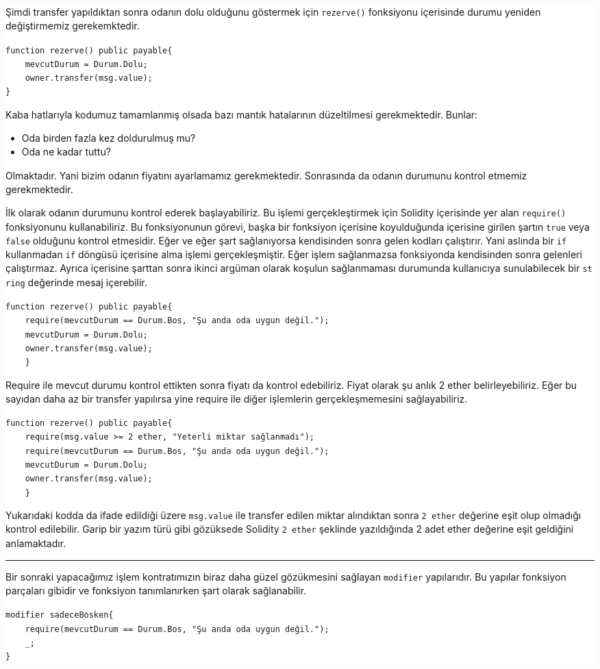 Şimdi transfer yapıldıktan sonra odanın dolu olduğunu göstermek için `rezerve()` fonksiyonu içerisinde durumu yeniden değiştirmemiz gerekemktedir.

```solidity
function rezerve() public payable{
    mevcutDurum = Durum.Dolu;
    owner.transfer(msg.value);
}
```

Kaba hatlarıyla kodumuz tamamlanmış olsada bazı mantık hatalarının düzeltilmesi gerekmektedir. Bunlar:

- Oda birden fazla kez doldurulmuş mu?
- Oda ne kadar tuttu? 

Olmaktadır. Yani bizim odanın fiyatını ayarlamamız gerekmektedir. Sonrasında da odanın durumunu kontrol etmemiz gerekmektedir. 

İlk olarak odanın durumunu kontrol ederek başlayabiliriz. Bu işlemi gerçekleştirmek için Solidity içerisinde yer alan `require()` fonksiyonunu kullanabiliriz. Bu fonksiyonunun görevi, başka bir fonksiyon içerisine koyulduğunda içerisine girilen şartın `true` veya `false` olduğunu kontrol etmesidir. Eğer ve eğer şart sağlanıyorsa kendisinden sonra gelen kodları çalıştırır. Yani aslında bir `if` kullanmadan `if` döngüsü içerisine alma işlemi gerçekleşmiştir. Eğer işlem sağlanmazsa fonksiyonda kendisinden sonra gelenleri çalıştırmaz. Ayrıca içerisine şarttan sonra ikinci argüman olarak koşulun sağlanmaması durumunda kullanıcıya sunulabilecek bir `string` değerinde mesaj içerebilir. 

```solidity
function rezerve() public payable{
    require(mevcutDurum == Durum.Bos, "Şu anda oda uygun değil.");
    mevcutDurum = Durum.Dolu;
    owner.transfer(msg.value);
    }
```

Require ile mevcut durumu kontrol ettikten sonra fiyatı da kontrol edebiliriz. Fiyat olarak şu anlık 2 ether belirleyebiliriz. Eğer bu sayıdan daha az bir transfer yapılırsa yine require ile diğer işlemlerin gerçekleşmemesini sağlayabiliriz.

```solidity
function rezerve() public payable{
    require(msg.value >= 2 ether, "Yeterli miktar sağlanmadı");
    require(mevcutDurum == Durum.Bos, "Şu anda oda uygun değil.");
    mevcutDurum = Durum.Dolu;
    owner.transfer(msg.value);
    }
```

Yukarıdaki kodda da ifade edildiği üzere `msg.value` ile transfer edilen miktar alındıktan sonra `2 ether` değerine eşit olup olmadığı kontrol edilebilir. Garip bir yazım türü gibi gözüksede Solidity `2 ether` şeklinde yazıldığında 2 adet ether değerine eşit geldiğini anlamaktadır.

--- 
Bir sonraki yapacağımız işlem kontratımızın biraz daha güzel gözükmesini sağlayan `modifier` yapılarıdır. Bu yapılar fonksiyon parçaları gibidir ve fonksiyon tanımlanırken şart olarak sağlanabilir.

```solidity
modifier sadeceBosken{
    require(mevcutDurum == Durum.Bos, "Şu anda oda uygun değil.");
    _;
}
```
